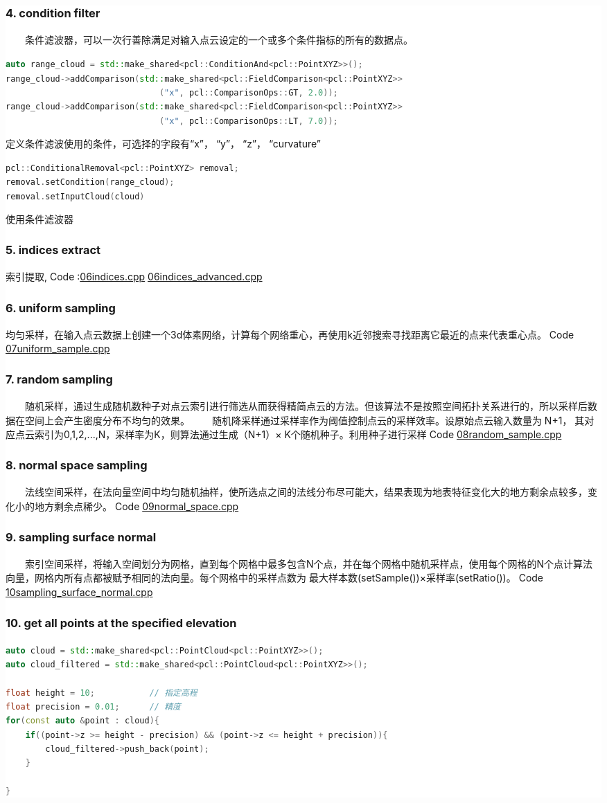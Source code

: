 
### 4. condition filter
&emsp;&emsp;条件滤波器，可以一次行善除满足对输入点云设定的一个或多个条件指标的所有的数据点。

```c++
auto range_cloud = std::make_shared<pcl::ConditionAnd<pcl::PointXYZ>>();
range_cloud->addComparison(std::make_shared<pcl::FieldComparison<pcl::PointXYZ>>
                               ("x", pcl::ComparisonOps::GT, 2.0));
range_cloud->addComparison(std::make_shared<pcl::FieldComparison<pcl::PointXYZ>>
                               ("x", pcl::ComparisonOps::LT, 7.0)); 
```
定义条件滤波使用的条件，可选择的字段有“x”， “y”， “z”， “curvature”
```c++
pcl::ConditionalRemoval<pcl::PointXYZ> removal;
removal.setCondition(range_cloud);
removal.setInputCloud(cloud)
```
使用条件滤波器

### 5. indices extract
索引提取, Code :[06indices.cpp](01pcl_filters/src/06indices.cpp)  [06indices_advanced.cpp](01pcl_filters/src/06indices_advanced.cpp)

### 6. uniform sampling
均匀采样，在输入点云数据上创建一个3d体素网络，计算每个网络重心，再使用k近邻搜索寻找距离它最近的点来代表重心点。
Code [07uniform_sample.cpp](01pcl_filters/src/07uniform_sample.cpp)
### 7. random sampling
&emsp;&emsp;随机采样，通过生成随机数种子对点云索引进行筛选从而获得精简点云的方法。但该算法不是按照空间拓扑关系进行的，所以采样后数据在空间上会产生密度分布不均匀的效果。
&emsp;&emsp;随机降采样通过采样率作为阈值控制点云的采样效率。设原始点云输入数量为 N+1， 其对应点云索引为0,1,2,...,N，采样率为K，则算法通过生成（N+1）× K个随机种子。利用种子进行采样
Code [08random_sample.cpp](01pcl_filters/src/08random_sample.cpp)
### 8. normal space sampling
&emsp;&emsp;法线空间采样，在法向量空间中均匀随机抽样，使所选点之间的法线分布尽可能大，结果表现为地表特征变化大的地方剩余点较多，变化小的地方剩余点稀少。
Code [09normal_space.cpp](01pcl_filters/src/08random_sample.cpp)
### 9. sampling surface normal
&emsp;&emsp;索引空间采样，将输入空间划分为网格，直到每个网格中最多包含N个点，并在每个网格中随机采样点，使用每个网格的N个点计算法向量，网格内所有点都被赋予相同的法向量。每个网格中的采样点数为 最大样本数(setSample())×采样率(setRatio())。
Code [10sampling_surface_normal.cpp](01pcl_filters/src/10sampling_surface_normal.cpp)
### 10. get all points at the specified elevation 
```c++
auto cloud = std::make_shared<pcl::PointCloud<pcl::PointXYZ>>();
auto cloud_filtered = std::make_shared<pcl::PointCloud<pcl::PointXYZ>>();

float height = 10;           // 指定高程 
float precision = 0.01;      // 精度
for(const auto &point : cloud){
    if((point->z >= height - precision) && (point->z <= height + precision)){
        cloud_filtered->push_back(point);
    }

}
```
